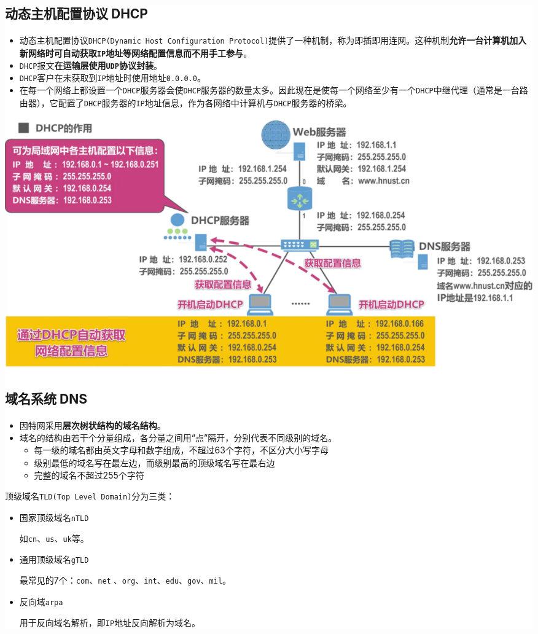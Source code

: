 ## 动态主机配置协议 DHCP

- 动态主机配置协议`DHCP(Dynamic Host Configuration Protocol)`提供了一种机制，称为即插即用连网。这种机制**允许一台计算机加入新网络时可自动获取`IP`地址等网络配置信息而不用手工参与**。
- `DHCP`报文**在运输层使用`UDP`协议封装**。
- `DHCP`客户在未获取到`IP`地址时使用地址`0.0.0.0`。
- 在每一个网络上都设置一个`DHCP`服务器会使`DHCP`服务器的数量太多。因此现在是使每一个网络至少有一个`DHCP`中继代理（通常是一台路由器），它配置了`DHCP`服务器的`IP`地址信息，作为各网络中计算机与`DHCP`服务器的桥梁。

![DHCP的作用](ComputerNetwork/20211112211406.png)

## 域名系统 DNS

- 因特网采用**层次树状结构的域名结构**。
- 域名的结构由若干个分量组成，各分量之间用“点”隔开，分别代表不同级别的域名。
  - 每一级的域名都由英文字母和数字组成，不超过63个字符，不区分大小写字母
  - 级别最低的域名写在最左边，而级别最高的顶级域名写在最右边
  - 完整的域名不超过255个字符

顶级域名`TLD(Top Level Domain)`分为三类：

- 国家顶级域名`nTLD`

  如`cn`、`us`、`uk`等。

- 通用顶级域名`gTLD`

  最常见的7个：`com`、`net` 、`org`、`int`、`edu`、`gov`、`mil`。

- 反向域`arpa`

  用于反向域名解析，即`IP`地址反向解析为域名。
